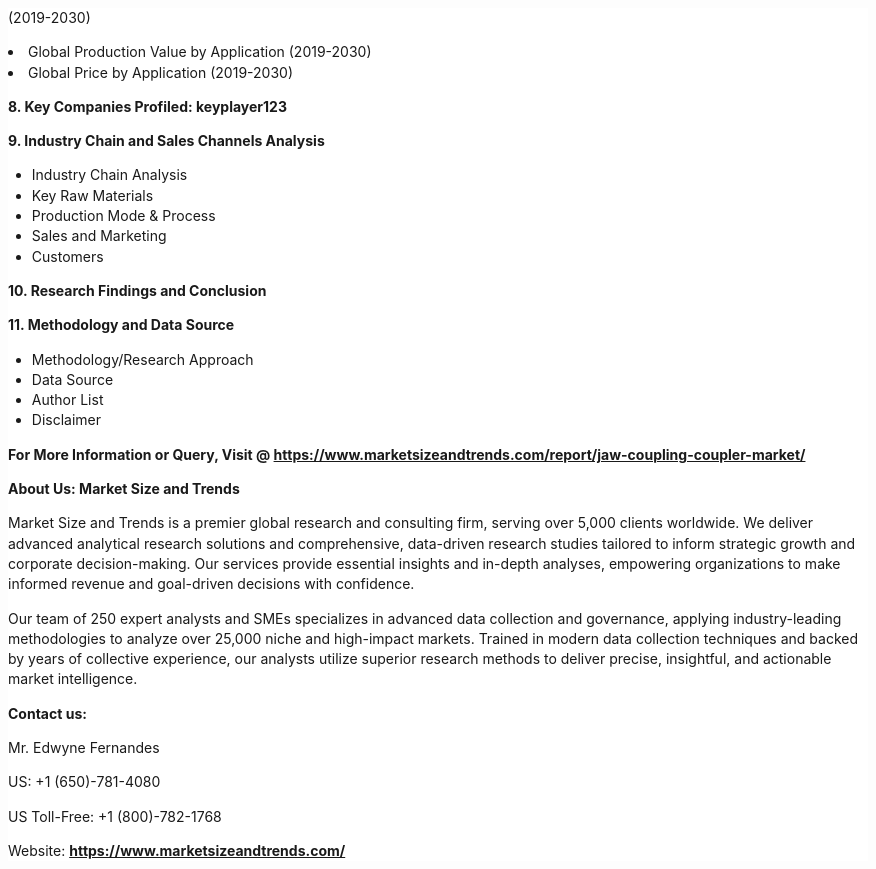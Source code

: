 (2019-2030)</li><li>Global Production Value by Application (2019-2030)</li><li>Global Price by Application (2019-2030)</li></ul><p><strong>8. Key Companies Profiled: keyplayer123</strong></p><p><strong>9. Industry Chain and Sales Channels Analysis</strong></p><ul><li>Industry Chain Analysis</li><li>Key Raw Materials</li><li>Production Mode &amp; Process</li><li>Sales and Marketing</li><li>Customers</li></ul><p><strong>10. Research Findings and Conclusion</strong></p><p><strong>11. Methodology and Data Source</strong></p><ul><li>Methodology/Research Approach</li><li>Data Source</li><li>Author List</li><li>Disclaimer</li></ul></p><p><strong>For More Information or Query, Visit @ <a href="https://www.marketsizeandtrends.com/report/jaw-coupling-coupler-market/">https://www.marketsizeandtrends.com/report/jaw-coupling-coupler-market/</a></strong></p><p><strong>About Us: Market Size and Trends</strong></p><p>Market Size and Trends is a premier global research and consulting firm, serving over 5,000 clients worldwide. We deliver advanced analytical research solutions and comprehensive, data-driven research studies tailored to inform strategic growth and corporate decision-making. Our services provide essential insights and in-depth analyses, empowering organizations to make informed revenue and goal-driven decisions with confidence.</p><p>Our team of 250 expert analysts and SMEs specializes in advanced data collection and governance, applying industry-leading methodologies to analyze over 25,000 niche and high-impact markets. Trained in modern data collection techniques and backed by years of collective experience, our analysts utilize superior research methods to deliver precise, insightful, and actionable market intelligence.</p><p><strong>Contact us:</strong></p><p>Mr. Edwyne Fernandes</p><p>US: +1 (650)-781-4080</p><p>US Toll-Free: +1 (800)-782-1768</p><p>Website: <strong><a href="https://www.marketsizeandtrends.com/">https://www.marketsizeandtrends.com/</a></strong></p>
